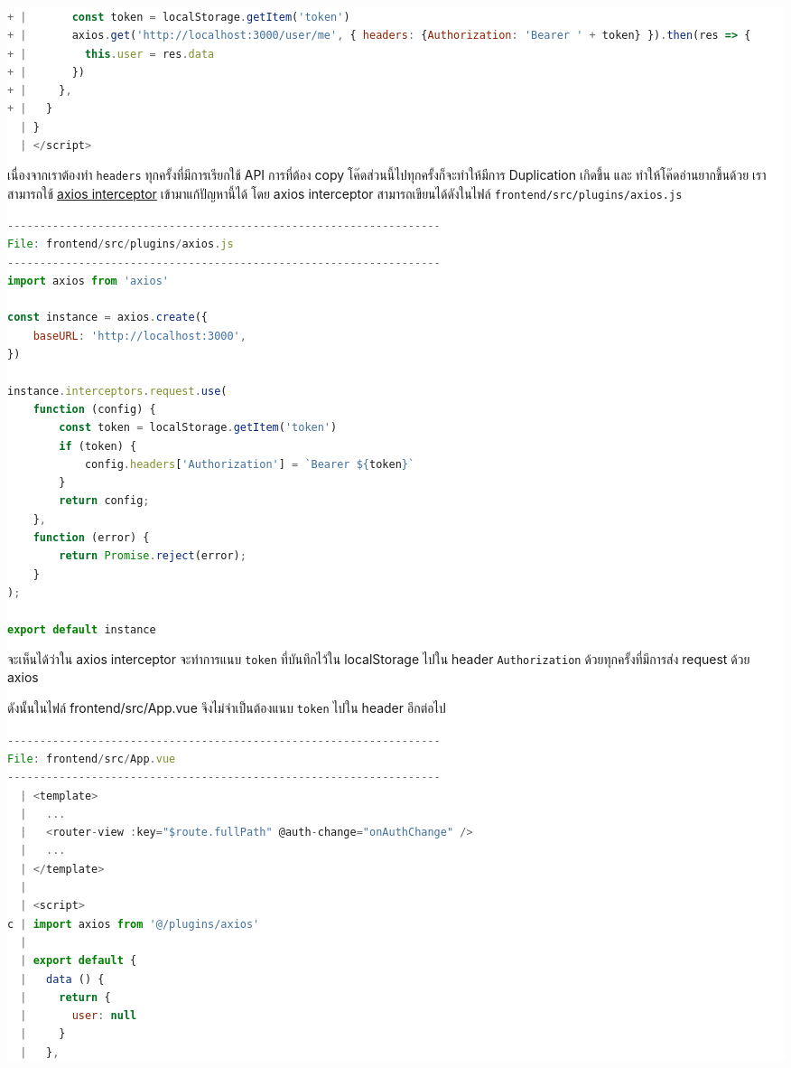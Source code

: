 ```javascript
+ |       const token = localStorage.getItem('token')
+ |       axios.get('http://localhost:3000/user/me', { headers: {Authorization: 'Bearer ' + token} }).then(res => {
+ |         this.user = res.data
+ |       })
+ |     },
+ |   }
  | }
  | </script>
```

เนื่องจากเราต้องทำ `headers` ทุกครั้งที่มีการเรียกใช้ API การที่ต้อง copy โค๊ดส่วนนี้ไปทุกครั้งก็จะทำให้มีการ Duplication เกิดขึ้น และ ทำให้โค๊ดอ่านยากขึ้นด้วย
เราสามารถใช้ [axios interceptor](https://github.com/axios/axios#interceptors) เข้ามาแก้ปัญหานี้ได้ โดย axios interceptor สามารถเขียนได้ดังในไฟล์ `frontend/src/plugins/axios.js`

```javascript
-------------------------------------------------------------------
File: frontend/src/plugins/axios.js
-------------------------------------------------------------------
import axios from 'axios'

const instance = axios.create({
    baseURL: 'http://localhost:3000',
})

instance.interceptors.request.use(
    function (config) {
        const token = localStorage.getItem('token')
        if (token) {
            config.headers['Authorization'] = `Bearer ${token}`
        }
        return config;
    },
    function (error) {
        return Promise.reject(error);
    }
);

export default instance
```

จะเห็นได้ว่าใน axios interceptor จะทำการแนบ `token` ที่บันทึกไว้ใน localStorage ไปใน header `Authorization` ด้วยทุกครั้งที่มีการส่ง request ด้วย axios

ดังนั้นในไฟล์ frontend/src/App.vue จึงไม่จำเป็นต้องแนบ `token` ไปใน header อีกต่อไป

```javascript
-------------------------------------------------------------------
File: frontend/src/App.vue
-------------------------------------------------------------------
  | <template>
  |   ...
  |   <router-view :key="$route.fullPath" @auth-change="onAuthChange" />
  |   ...
  | </template>
  |
  | <script>
c | import axios from '@/plugins/axios'
  | 
  | export default {
  |   data () {
  |     return {
  |       user: null
  |     }
  |   },
```